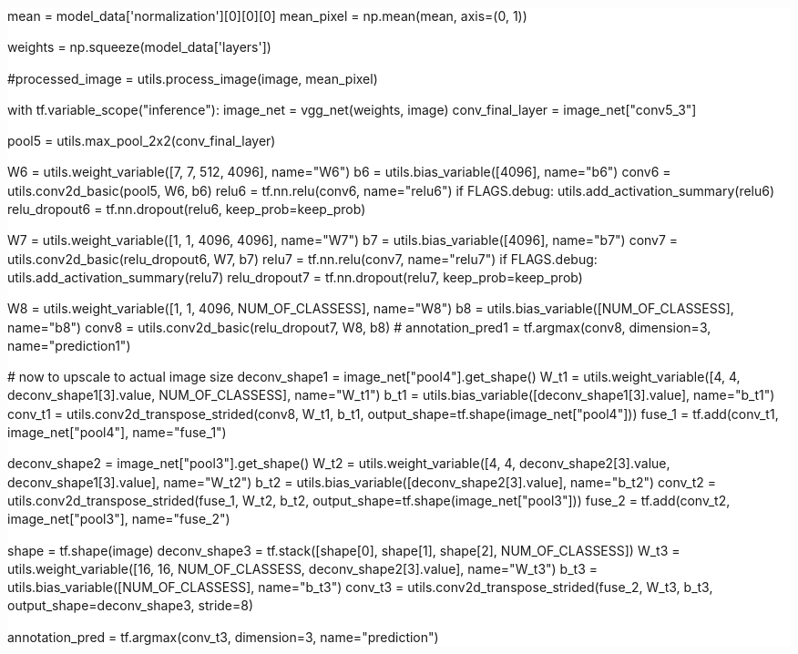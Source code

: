 mean = model_data['normalization'][0][0][0]
mean_pixel = np.mean(mean, axis=(0, 1))

weights = np.squeeze(model_data['layers'])

\#processed_image = utils.process_image(image, mean_pixel)

with tf.variable_scope("inference"):
image_net = vgg_net(weights, image)
conv_final_layer = image_net["conv5_3"]

pool5 = utils.max_pool_2x2(conv_final_layer)

W6 = utils.weight_variable([7, 7, 512, 4096], name="W6")
b6 = utils.bias_variable([4096], name="b6")
conv6 = utils.conv2d_basic(pool5, W6, b6)
relu6 = tf.nn.relu(conv6, name="relu6")
if FLAGS.debug:
utils.add_activation_summary(relu6)
relu_dropout6 = tf.nn.dropout(relu6, keep_prob=keep_prob)

W7 = utils.weight_variable([1, 1, 4096, 4096], name="W7")
b7 = utils.bias_variable([4096], name="b7")
conv7 = utils.conv2d_basic(relu_dropout6, W7, b7)
relu7 = tf.nn.relu(conv7, name="relu7")
if FLAGS.debug:
utils.add_activation_summary(relu7)
relu_dropout7 = tf.nn.dropout(relu7, keep_prob=keep_prob)

W8 = utils.weight_variable([1, 1, 4096, NUM_OF_CLASSESS], name="W8")
b8 = utils.bias_variable([NUM_OF_CLASSESS], name="b8")
conv8 = utils.conv2d_basic(relu_dropout7, W8, b8)
\# annotation_pred1 = tf.argmax(conv8, dimension=3, name="prediction1")

\# now to upscale to actual image size
deconv_shape1 = image_net["pool4"].get_shape()
W_t1 = utils.weight_variable([4, 4, deconv_shape1[3].value, NUM_OF_CLASSESS], name="W_t1")
b_t1 = utils.bias_variable([deconv_shape1[3].value], name="b_t1")
conv_t1 = utils.conv2d_transpose_strided(conv8, W_t1, b_t1, output_shape=tf.shape(image_net["pool4"]))
fuse_1 = tf.add(conv_t1, image_net["pool4"], name="fuse_1")

deconv_shape2 = image_net["pool3"].get_shape()
W_t2 = utils.weight_variable([4, 4, deconv_shape2[3].value, deconv_shape1[3].value], name="W_t2")
b_t2 = utils.bias_variable([deconv_shape2[3].value], name="b_t2")
conv_t2 = utils.conv2d_transpose_strided(fuse_1, W_t2, b_t2, output_shape=tf.shape(image_net["pool3"]))
fuse_2 = tf.add(conv_t2, image_net["pool3"], name="fuse_2")

shape = tf.shape(image)
deconv_shape3 = tf.stack([shape[0], shape[1], shape[2], NUM_OF_CLASSESS])
W_t3 = utils.weight_variable([16, 16, NUM_OF_CLASSESS, deconv_shape2[3].value], name="W_t3")
b_t3 = utils.bias_variable([NUM_OF_CLASSESS], name="b_t3")
conv_t3 = utils.conv2d_transpose_strided(fuse_2, W_t3, b_t3, output_shape=deconv_shape3, stride=8)

annotation_pred = tf.argmax(conv_t3, dimension=3, name="prediction")
